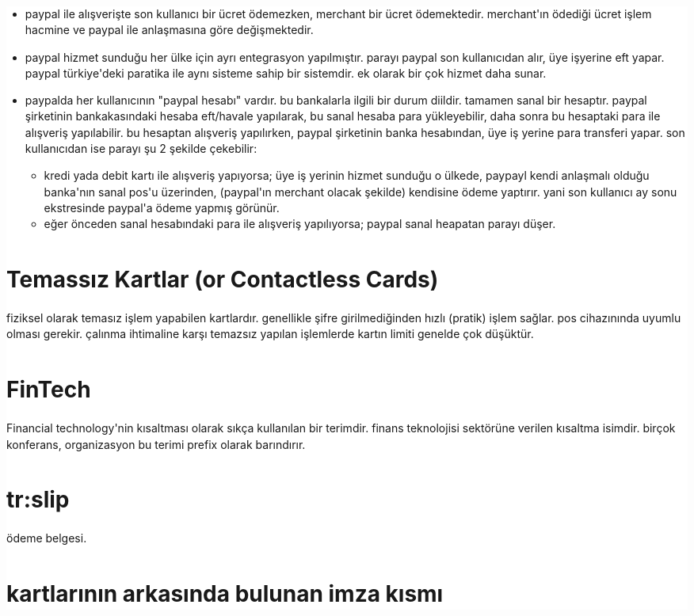 - paypal ile alışverişte son kullanıcı bir ücret ödemezken, merchant bir ücret ödemektedir. merchant'ın ödediği ücret işlem hacmine ve paypal ile anlaşmasına göre değişmektedir.

- paypal hizmet sunduğu her ülke için ayrı entegrasyon yapılmıştır. parayı paypal son kullanıcıdan alır, üye işyerine eft yapar. paypal türkiye'deki paratika ile aynı sisteme sahip bir sistemdir. ek olarak bir çok hizmet daha sunar.

- paypalda her kullanıcının "paypal hesabı" vardır. bu bankalarla ilgili bir durum diildir. tamamen sanal bir hesaptır. paypal şirketinin bankakasındaki hesaba eft/havale yapılarak, bu sanal hesaba para yükleyebilir, daha sonra bu hesaptaki para ile alışveriş yapılabilir. bu hesaptan alışveriş yapılırken, paypal şirketinin banka hesabından, üye iş yerine para transferi yapar. son kullanıcıdan ise parayı şu 2 şekilde çekebilir:
  - kredi yada debit kartı ile alışveriş yapıyorsa; üye iş yerinin hizmet sunduğu o ülkede, paypayl kendi anlaşmalı olduğu banka'nın sanal pos'u üzerinden, (paypal'ın merchant olacak şekilde) kendisine ödeme yaptırır. yani son kullanıcı ay sonu ekstresinde paypal'a ödeme yapmış görünür.
  - eğer önceden sanal hesabındaki para ile alışveriş yapılıyorsa; paypal sanal heapatan parayı düşer.

# Temassız Kartlar (or Contactless Cards)

fiziksel olarak temasız işlem yapabilen kartlardır. genellikle şifre girilmediğinden hızlı (pratik) işlem sağlar. pos cihazınında uyumlu olması gerekir. çalınma ihtimaline karşı temazsız yapılan işlemlerde kartın limiti genelde çok düşüktür.

# FinTech

Financial technology'nin kısaltması olarak sıkça kullanılan bir terimdir. finans teknolojisi sektörüne verilen kısaltma isimdir. birçok konferans, organizasyon bu terimi prefix olarak barındırır.

# tr:slip

ödeme belgesi.

# kartlarının arkasında bulunan imza kısmı

